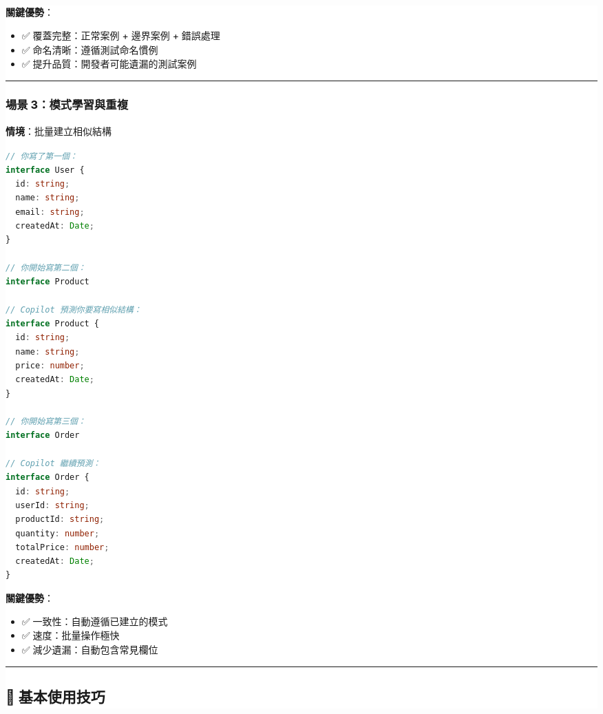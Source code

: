 **關鍵優勢**：
- ✅ 覆蓋完整：正常案例 + 邊界案例 + 錯誤處理
- ✅ 命名清晰：遵循測試命名慣例
- ✅ 提升品質：開發者可能遺漏的測試案例

---

### 場景 3：模式學習與重複

**情境**：批量建立相似結構

```typescript
// 你寫了第一個：
interface User {
  id: string;
  name: string;
  email: string;
  createdAt: Date;
}

// 你開始寫第二個：
interface Product

// Copilot 預測你要寫相似結構：
interface Product {
  id: string;
  name: string;
  price: number;
  createdAt: Date;
}

// 你開始寫第三個：
interface Order

// Copilot 繼續預測：
interface Order {
  id: string;
  userId: string;
  productId: string;
  quantity: number;
  totalPrice: number;
  createdAt: Date;
}
```

**關鍵優勢**：
- ✅ 一致性：自動遵循已建立的模式
- ✅ 速度：批量操作極快
- ✅ 減少遺漏：自動包含常見欄位

---

## 🔧 基本使用技巧
